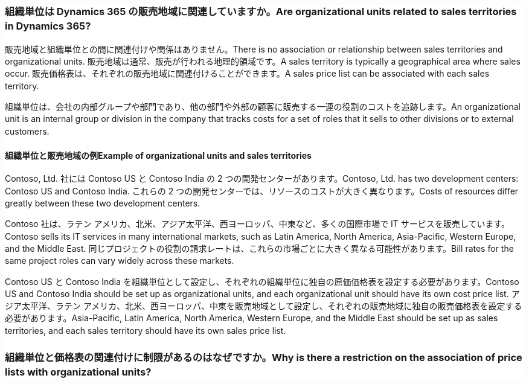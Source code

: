 ### <a name="are-organizational-units-related-to-sales-territories-in-dynamics-365"></a><span data-ttu-id="16102-155">組織単位は Dynamics 365 の販売地域に関連していますか。</span><span class="sxs-lookup"><span data-stu-id="16102-155">Are organizational units related to sales territories in Dynamics 365?</span></span>

<span data-ttu-id="16102-156">販売地域と組織単位との間に関連付けや関係はありません。</span><span class="sxs-lookup"><span data-stu-id="16102-156">There is no association or relationship between sales territories and organizational units.</span></span> <span data-ttu-id="16102-157">販売地域は通常、販売が行われる地理的領域です。</span><span class="sxs-lookup"><span data-stu-id="16102-157">A sales territory is typically a geographical area where sales occur.</span></span> <span data-ttu-id="16102-158">販売価格表は、それぞれの販売地域に関連付けることができます。</span><span class="sxs-lookup"><span data-stu-id="16102-158">A sales price list can be associated with each sales territory.</span></span>

<span data-ttu-id="16102-159">組織単位は、会社の内部グループや部門であり、他の部門や外部の顧客に販売する一連の役割のコストを追跡します。</span><span class="sxs-lookup"><span data-stu-id="16102-159">An organizational unit is an internal group or division in the company that tracks costs for a set of roles that it sells to other divisions or to external customers.</span></span>

#### <a name="example-of-organizational-units-and-sales-territories"></a><span data-ttu-id="16102-160">組織単位と販売地域の例</span><span class="sxs-lookup"><span data-stu-id="16102-160">Example of organizational units and sales territories</span></span>

<span data-ttu-id="16102-161">Contoso, Ltd. 社には Contoso US と Contoso India の 2 つの開発センターがあります。</span><span class="sxs-lookup"><span data-stu-id="16102-161">Contoso, Ltd. has two development centers: Contoso US and Contoso India.</span></span> <span data-ttu-id="16102-162">これらの 2 つの開発センターでは、リソースのコストが大きく異なります。</span><span class="sxs-lookup"><span data-stu-id="16102-162">Costs of resources differ greatly between these two development centers.</span></span>

<span data-ttu-id="16102-163">Contoso 社は、ラテン アメリカ、北米、アジア太平洋、西ヨーロッパ、中東など、多くの国際市場で IT サービスを販売しています。</span><span class="sxs-lookup"><span data-stu-id="16102-163">Contoso sells its IT services in many international markets, such as Latin America, North America, Asia-Pacific, Western Europe, and the Middle East.</span></span> <span data-ttu-id="16102-164">同じプロジェクトの役割の請求レートは、これらの市場ごとに大きく異なる可能性があります。</span><span class="sxs-lookup"><span data-stu-id="16102-164">Bill rates for the same project roles can vary widely across these markets.</span></span>

<span data-ttu-id="16102-165">Contoso US と Contoso India を組織単位として設定し、それぞれの組織単位に独自の原価価格表を設定する必要があります。</span><span class="sxs-lookup"><span data-stu-id="16102-165">Contoso US and Contoso India should be set up as organizational units, and each organizational unit should have its own cost price list.</span></span> <span data-ttu-id="16102-166">アジア太平洋、ラテン アメリカ、北米、西ヨーロッパ、中東を販売地域として設定し、それぞれの販売地域に独自の販売価格表を設定する必要があります。</span><span class="sxs-lookup"><span data-stu-id="16102-166">Asia-Pacific, Latin America, North America, Western Europe, and the Middle East should be set up as sales territories, and each sales territory should have its own sales price list.</span></span>

### <a name="why-is-there-a-restriction-on-the-association-of-price-lists-with-organizational-units"></a><span data-ttu-id="16102-167">組織単位と価格表の関連付けに制限があるのはなぜですか。</span><span class="sxs-lookup"><span data-stu-id="16102-167">Why is there a restriction on the association of price lists with organizational units?</span></span> 

